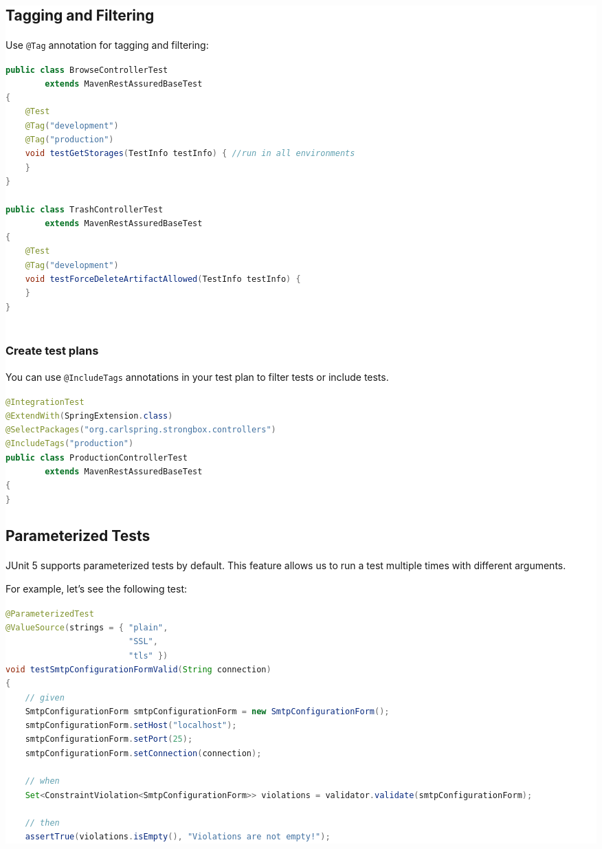 ## Tagging and Filtering

Use `@Tag` annotation for tagging and filtering:

```java 
public class BrowseControllerTest
        extends MavenRestAssuredBaseTest
{
    @Test
    @Tag("development")
    @Tag("production")
    void testGetStorages(TestInfo testInfo) { //run in all environments
    }
}
 
public class TrashControllerTest
        extends MavenRestAssuredBaseTest
{
    @Test
    @Tag("development")
    void testForceDeleteArtifactAllowed(TestInfo testInfo) {
    }
}
 
``` 

### Create test plans

You can use `@IncludeTags` annotations in your test plan to filter tests or include tests.
```java 
@IntegrationTest
@ExtendWith(SpringExtension.class)
@SelectPackages("org.carlspring.strongbox.controllers")
@IncludeTags("production")
public class ProductionControllerTest
        extends MavenRestAssuredBaseTest
{
}
``` 

## Parameterized Tests
JUnit 5 supports parameterized tests by default. This feature allows us to run a test multiple times with different arguments.

For example, let’s see the following test:
```java
@ParameterizedTest
@ValueSource(strings = { "plain",
                         "SSL",
                         "tls" })
void testSmtpConfigurationFormValid(String connection)
{
    // given
    SmtpConfigurationForm smtpConfigurationForm = new SmtpConfigurationForm();
    smtpConfigurationForm.setHost("localhost");
    smtpConfigurationForm.setPort(25);
    smtpConfigurationForm.setConnection(connection);

    // when
    Set<ConstraintViolation<SmtpConfigurationForm>> violations = validator.validate(smtpConfigurationForm);

    // then
    assertTrue(violations.isEmpty(), "Violations are not empty!");
```